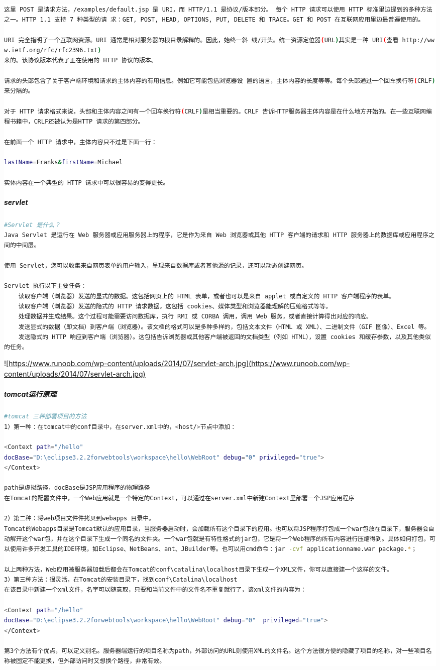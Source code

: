 ```sh
这里 POST 是请求方法，/examples/default.jsp 是 URI，而 HTTP/1.1 是协议/版本部分。 每个 HTTP 请求可以使用 HTTP 标准里边提到的多种方法之一。HTTP 1.1 支持 7 种类型的请 求：GET, POST, HEAD, OPTIONS, PUT, DELETE 和 TRACE。GET 和 POST 在互联网应用里边最普遍使用的。

URI 完全指明了一个互联网资源。URI 通常是相对服务器的根目录解释的。因此，始终一斜 线/开头。统一资源定位器(URL)其实是一种 URI(查看 http://www.ietf.org/rfc/rfc2396.txt)
来的。该协议版本代表了正在使用的 HTTP 协议的版本。

请求的头部包含了关于客户端环境和请求的主体内容的有用信息。例如它可能包括浏览器设 置的语言，主体内容的长度等等。每个头部通过一个回车换行符(CRLF)来分隔的。

对于 HTTP 请求格式来说，头部和主体内容之间有一个回车换行符(CRLF)是相当重要的。CRLF 告诉HTTP服务器主体内容是在什么地方开始的。在一些互联网编程书籍中，CRLF还被认为是HTTP 请求的第四部分。

在前面一个 HTTP 请求中，主体内容只不过是下面一行：

lastName=Franks&firstName=Michael

实体内容在一个典型的 HTTP 请求中可以很容易的变得更长。
```

##### **servlet**

```sh
#Servlet 是什么？
Java Servlet 是运行在 Web 服务器或应用服务器上的程序，它是作为来自 Web 浏览器或其他 HTTP 客户端的请求和 HTTP 服务器上的数据库或应用程序之间的中间层。

使用 Servlet，您可以收集来自网页表单的用户输入，呈现来自数据库或者其他源的记录，还可以动态创建网页。

Servlet 执行以下主要任务：
    读取客户端（浏览器）发送的显式的数据。这包括网页上的 HTML 表单，或者也可以是来自 applet 或自定义的 HTTP 客户端程序的表单。
    读取客户端（浏览器）发送的隐式的 HTTP 请求数据。这包括 cookies、媒体类型和浏览器能理解的压缩格式等等。
    处理数据并生成结果。这个过程可能需要访问数据库，执行 RMI 或 CORBA 调用，调用 Web 服务，或者直接计算得出对应的响应。
    发送显式的数据（即文档）到客户端（浏览器）。该文档的格式可以是多种多样的，包括文本文件（HTML 或 XML）、二进制文件（GIF 图像）、Excel 等。
    发送隐式的 HTTP 响应到客户端（浏览器）。这包括告诉浏览器或其他客户端被返回的文档类型（例如 HTML），设置 cookies 和缓存参数，以及其他类似的任务。
```

![https://www.runoob.com/wp-content/uploads/2014/07/servlet-arch.jpg](https://www.runoob.com/wp-content/uploads/2014/07/servlet-arch.jpg)

##### tomcat运行原理

```sh
#tomcat 三种部署项目的方法
1）第一种：在tomcat中的conf目录中，在server.xml中的，<host/>节点中添加：

<Context path="/hello"
docBase="D:\eclipse3.2.2forwebtools\workspace\hello\WebRoot" debug="0" privileged="true">
</Context>

path是虚拟路径，docBase是JSP应用程序的物理路径
在Tomcat的配置文件中，一个Web应用就是一个特定的Context，可以通过在server.xml中新建Context里部署一个JSP应用程序

2）第二种：将web项目文件件拷贝到webapps 目录中。
Tomcat的Webapps目录是Tomcat默认的应用目录，当服务器启动时，会加载所有这个目录下的应用。也可以将JSP程序打包成一个war包放在目录下，服务器会自动解开这个war包，并在这个目录下生成一个同名的文件夹。一个war包就是有特性格式的jar包，它是将一个Web程序的所有内容进行压缩得到。具体如何打包，可以使用许多开发工具的IDE环境，如Eclipse、NetBeans、ant、JBuilder等。也可以用cmd命令：jar -cvf applicationname.war package.*；

以上两种方法，Web应用被服务器加载后都会在Tomcat的conf\catalina\localhost目录下生成一个XML文件，你可以直接建一个这样的文件。
3）第三种方法：很灵活，在Tomcat的安装目录下，找到conf\Catalina\localhost
在该目录中新建一个xml文件，名字可以随意取，只要和当前文件中的文件名不重复就行了，该xml文件的内容为：

<Context path="/hello"
docBase="D:\eclipse3.2.2forwebtools\workspace\hello\WebRoot" debug="0"  privileged="true">
</Context>

第3个方法有个优点，可以定义别名。服务器端运行的项目名称为path，外部访问的URL则使用XML的文件名。这个方法很方便的隐藏了项目的名称，对一些项目名称被固定不能更换，但外部访问时又想换个路径，非常有效。
```